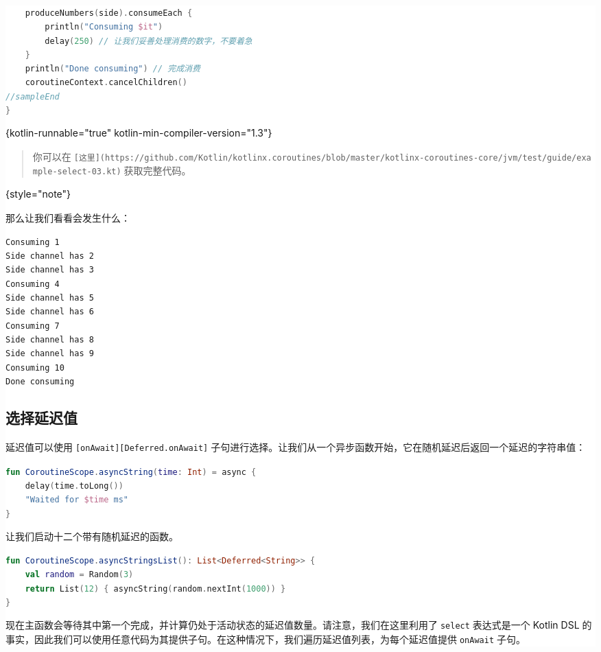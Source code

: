 ```kotlin
    produceNumbers(side).consumeEach { 
        println("Consuming $it")
        delay(250) // 让我们妥善处理消费的数字，不要着急
    }
    println("Done consuming") // 完成消费
    coroutineContext.cancelChildren()  
//sampleEnd      
}
```
{kotlin-runnable="true" kotlin-min-compiler-version="1.3"}

> 你可以在 `[这里](https://github.com/Kotlin/kotlinx.coroutines/blob/master/kotlinx-coroutines-core/jvm/test/guide/example-select-03.kt)` 获取完整代码。
>
{style="note"}

那么让我们看看会发生什么：

```text
Consuming 1
Side channel has 2
Side channel has 3
Consuming 4
Side channel has 5
Side channel has 6
Consuming 7
Side channel has 8
Side channel has 9
Consuming 10
Done consuming
```



## 选择延迟值

延迟值可以使用 `[onAwait][Deferred.onAwait]` 子句进行选择。让我们从一个异步函数开始，它在随机延迟后返回一个延迟的字符串值：

```kotlin
fun CoroutineScope.asyncString(time: Int) = async {
    delay(time.toLong())
    "Waited for $time ms"
}
```

让我们启动十二个带有随机延迟的函数。

```kotlin
fun CoroutineScope.asyncStringsList(): List<Deferred<String>> {
    val random = Random(3)
    return List(12) { asyncString(random.nextInt(1000)) }
}
```

现在主函数会等待其中第一个完成，并计算仍处于活动状态的延迟值数量。请注意，我们在这里利用了 `select` 表达式是一个 Kotlin DSL 的事实，因此我们可以使用任意代码为其提供子句。在这种情况下，我们遍历延迟值列表，为每个延迟值提供 `onAwait` 子句。


[//]: # (title: Select 表达式（实验性）)
[Deferred.onAwait]: https://kotlinlang.org/api/kotlinx.coroutines/kotlinx-coroutines-core/kotlinx.coroutines/-deferred/on-await.html
[ReceiveChannel.receive]: https://kotlinlang.org/api/kotlinx.coroutines/kotlinx-coroutines-core/kotlinx.coroutines.channels/-receive-channel/receive.html
[ReceiveChannel.onReceive]: https://kotlinlang.org/api/kotlinx.coroutines/kotlinx-coroutines-core/kotlinx.coroutines.channels/-receive-channel/on-receive.html
[ReceiveChannel.onReceiveCatching]: https://kotlinlang.org/api/kotlinx.coroutines/kotlinx-coroutines-core/kotlinx.coroutines.channels/-receive-channel/on-receive-catching.html
[SendChannel.send]: https://kotlinlang.org/api/kotlinx.coroutines/kotlinx-coroutines-core/kotlinx.coroutines.channels/-send-channel/send.html
[SendChannel.onSend]: https://kotlinlang.org/api/kotlinx.coroutines/kotlinx-coroutines-core/kotlinx.coroutines.channels/-send-channel/on-send.html
[select]: https://kotlinlang.org/api/kotlinx.coroutines/kotlinx-coroutines-core/kotlinx.coroutines.selects/select.html